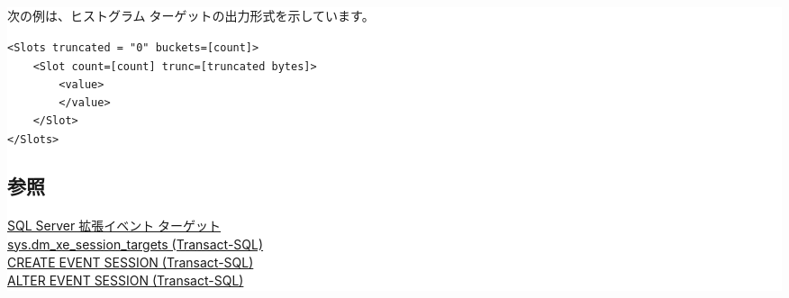  次の例は、ヒストグラム ターゲットの出力形式を示しています。  
  
```  
<Slots truncated = "0" buckets=[count]>  
    <Slot count=[count] trunc=[truncated bytes]>  
        <value>  
        </value>  
    </Slot>  
</Slots>  
```  
  
## <a name="see-also"></a>参照  
 [SQL Server 拡張イベント ターゲット](../../2014/database-engine/sql-server-extended-events-targets.md)   
 [sys.dm_xe_session_targets &#40;Transact-SQL&#41;](/sql/relational-databases/system-dynamic-management-views/sys-dm-xe-session-targets-transact-sql)   
 [CREATE EVENT SESSION &#40;Transact-SQL&#41;](/sql/t-sql/statements/create-event-session-transact-sql)   
 [ALTER EVENT SESSION &#40;Transact-SQL&#41;](/sql/t-sql/statements/alter-event-session-transact-sql)  
  
  
